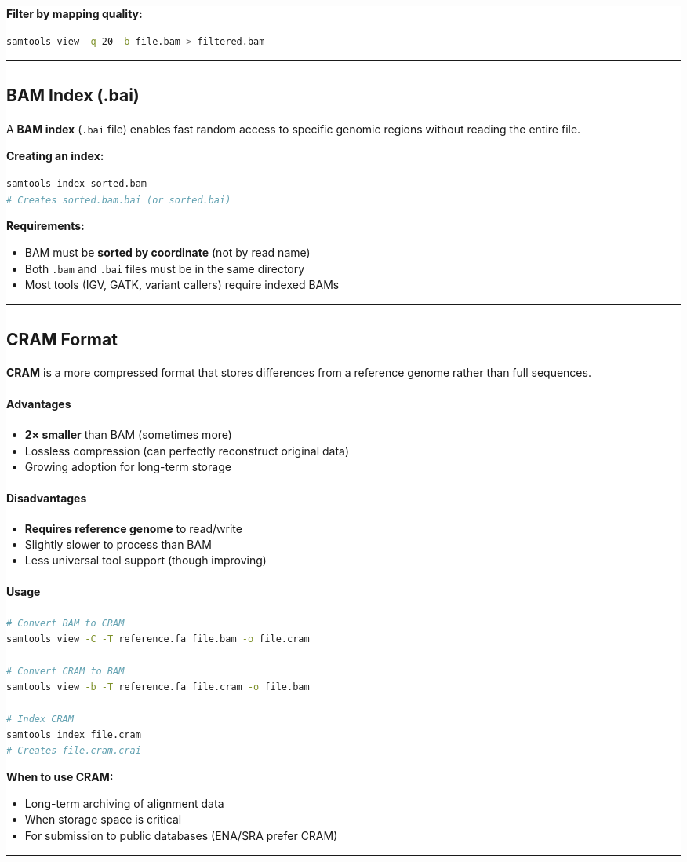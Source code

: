 **Filter by mapping quality:**
```bash
samtools view -q 20 -b file.bam > filtered.bam
```

---

## BAM Index (.bai)

A **BAM index** (`.bai` file) enables fast random access to specific genomic regions without reading the entire file.

**Creating an index:**
```bash
samtools index sorted.bam
# Creates sorted.bam.bai (or sorted.bai)
```

**Requirements:**
- BAM must be **sorted by coordinate** (not by read name)
- Both `.bam` and `.bai` files must be in the same directory
- Most tools (IGV, GATK, variant callers) require indexed BAMs

---

## CRAM Format

**CRAM** is a more compressed format that stores differences from a reference genome rather than full sequences.

#### Advantages
- **2× smaller** than BAM (sometimes more)
- Lossless compression (can perfectly reconstruct original data)
- Growing adoption for long-term storage

#### Disadvantages
- **Requires reference genome** to read/write
- Slightly slower to process than BAM
- Less universal tool support (though improving)

#### Usage
```bash
# Convert BAM to CRAM
samtools view -C -T reference.fa file.bam -o file.cram

# Convert CRAM to BAM
samtools view -b -T reference.fa file.cram -o file.bam

# Index CRAM
samtools index file.cram
# Creates file.cram.crai
```

**When to use CRAM:**
- Long-term archiving of alignment data
- When storage space is critical
- For submission to public databases (ENA/SRA prefer CRAM)

---